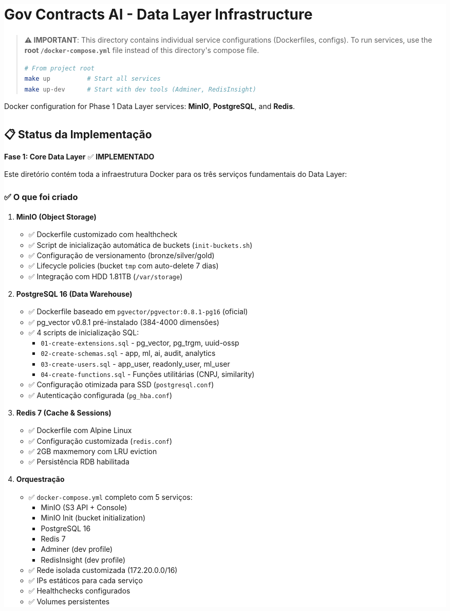 # Gov Contracts AI - Data Layer Infrastructure

> **⚠️ IMPORTANT**: This directory contains individual service configurations (Dockerfiles, configs).
> To run services, use the **root `/docker-compose.yml`** file instead of this directory's compose file.
>
> ```bash
> # From project root
> make up          # Start all services
> make up-dev      # Start with dev tools (Adminer, RedisInsight)
> ```

Docker configuration for Phase 1 Data Layer services: **MinIO**, **PostgreSQL**, and **Redis**.

## 📋 Status da Implementação

**Fase 1: Core Data Layer** ✅ **IMPLEMENTADO**

Este diretório contém toda a infraestrutura Docker para os três serviços fundamentais do Data Layer:

### ✅ O que foi criado

1. **MinIO (Object Storage)**
   - ✅ Dockerfile customizado com healthcheck
   - ✅ Script de inicialização automática de buckets (`init-buckets.sh`)
   - ✅ Configuração de versionamento (bronze/silver/gold)
   - ✅ Lifecycle policies (bucket `tmp` com auto-delete 7 dias)
   - ✅ Integração com HDD 1.81TB (`/var/storage`)

2. **PostgreSQL 16 (Data Warehouse)**
   - ✅ Dockerfile baseado em `pgvector/pgvector:0.8.1-pg16` (oficial)
   - ✅ pg_vector v0.8.1 pré-instalado (384-4000 dimensões)
   - ✅ 4 scripts de inicialização SQL:
     - `01-create-extensions.sql` - pg_vector, pg_trgm, uuid-ossp
     - `02-create-schemas.sql` - app, ml, ai, audit, analytics
     - `03-create-users.sql` - app_user, readonly_user, ml_user
     - `04-create-functions.sql` - Funções utilitárias (CNPJ, similarity)
   - ✅ Configuração otimizada para SSD (`postgresql.conf`)
   - ✅ Autenticação configurada (`pg_hba.conf`)

3. **Redis 7 (Cache & Sessions)**
   - ✅ Dockerfile com Alpine Linux
   - ✅ Configuração customizada (`redis.conf`)
   - ✅ 2GB maxmemory com LRU eviction
   - ✅ Persistência RDB habilitada

4. **Orquestração**
   - ✅ `docker-compose.yml` completo com 5 serviços:
     - MinIO (S3 API + Console)
     - MinIO Init (bucket initialization)
     - PostgreSQL 16
     - Redis 7
     - Adminer (dev profile)
     - RedisInsight (dev profile)
   - ✅ Rede isolada customizada (172.20.0.0/16)
   - ✅ IPs estáticos para cada serviço
   - ✅ Healthchecks configurados
   - ✅ Volumes persistentes

